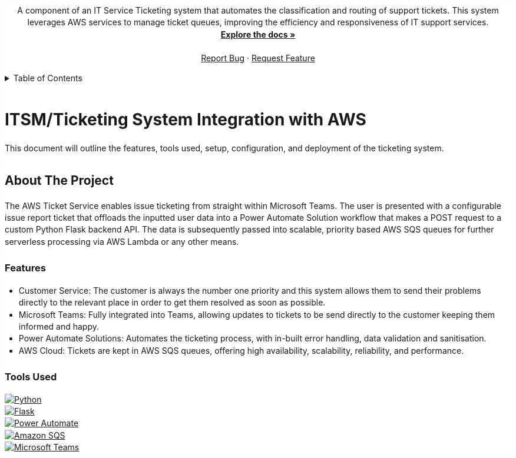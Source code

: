 <p align="center">
     A component of an IT Service Ticketing system that automates the classification and routing of support tickets. This system leverages AWS services to manage ticket queues, improving the efficiency and responsiveness of IT support services. 
    <br />
    <a href="https://github.com/FZenji/TSI-Training/tree/master/AWS/Ticketing-System"><strong>Explore the docs »</strong></a>
    <br />
    <br />
    <a href="https://github.com/FZenji/TSI-Training/tree/master/AWS/Ticketing-System/issues">Report Bug</a>
    ·
    <a href="https://github.com/FZenji/TSI-Training/tree/master/AWS/Ticketing-System/issues">Request Feature</a>
</p>

</div>


<details><summary>Table of Contents</summary></details>

# ITSM/Ticketing System Integration with AWS

This document will outline the features, tools used, setup, configuration, and deployment of the ticketing system.



## About The Project

The AWS Ticket Service enables issue ticketing from straight within Microsoft Teams. The user is presented with a configurable issue report ticket that offloads the inputted user data into a Power Automate Solution workflow that makes a POST request to a custom Python Flask backend API. The data is subsequently passed into scalable, priority based AWS SQS queues for further serverless processing via AWS Lambda or any other means.

### Features

- Customer Service: The customer is always the number one priority and this system allows them to send their problems directly to the relevant place in order to get them resolved as soon as possible.
- Microsoft Teams: Fully integrated into Teams, allowing updates to tickets to be send directly to the customer keeping them informed and happy.
- Power Automate Solutions: Automates the ticketing process, with in-built error handling, data validation and sanitisation.
- AWS Cloud: Tickets are kept in AWS SQS queues, offering high availability, scalability, reliability, and performance.

### Tools Used

[![Python][python.org]][Flask-url]<br />
[![Flask][Flask.com]][Flask-url]<br />
[![Power Automate][PowerAutomate.com]][power-automate-url]<br />
[![Amazon SQS][aws-sqs.com]][aws-sqs-url]<br />
[![Microsoft Teams][teams.com]][teams-url]<br />


[contributors-shield]: https://img.shields.io/github/contributors/FZenji/TSI-Training.svg?style=for-the-badge
[contributors-url]: https://github.com/FZenji/TSI-Training/tree/master/AWS/Ticketing-System/graphs/contributors
[forks-shield]: https://img.shields.io/github/forks/FZenji/TSI-Training.svg?style=for-the-badge
[forks-url]: https://github.com/FZenji/TSI-Training/tree/master/AWS/Ticketing-System/network/members
[stars-shield]: https://img.shields.io/github/stars/FZenji/TSI-Training.svg?style=for-the-badge
[stars-url]: https://github.com/FZenji/TSI-Training/tree/master/AWS/Ticketing-System/stargazers
[issues-shield]: https://img.shields.io/github/issues/FZenji/TSI-Training.svg?style=for-the-badge
[issues-url]: https://github.com/FZenji/TSI-Training/tree/master/AWS/Ticketing-System/issues
[license-shield]: https://img.shields.io/github/license/FZenji/TSI-Training.svg?style=for-the-badge
[license-url]: https://github.com/FZenji/TSI-Training/tree/master/AWS/Ticketing-System/LICENSE.md
[linkedin-shield]: https://img.shields.io/badge/-LinkedIn-black.svg?style=for-the-badge&logo=linkedin&colorB=555
[linkedin-url]: https://www.linkedin.com/in/henry-tolenaar/
[Python.org]: https://img.shields.io/badge/python-3670A0?style=for-the-badge&logo=python&logoColor=ffdd54
[Python-url]: https://www.python.org/
[Flask.com]: https://img.shields.io/badge/flask-%23000.svg?style=for-the-badge&logo=flask&logoColor=white
[Flask-url]: https://flask.palletsprojects.com/en/3.0.x/
[PowerAutomate.com]: https://img.shields.io/badge/power%20automate-0060aa?style=for-the-badge&logo=powerautomate
[power-automate-url]: https://www.microsoft.com/en-gb/power-platform/products/power-automate
[aws-sqs.com]: https://img.shields.io/badge/Amazon%20SQS-FF4F8F?logoColor=FFFFFF&style=for-the-badge&logo=amazonsqs
[aws-sqs-url]: https://aws.amazon.com/sqs/
[teams.com]: https://img.shields.io/badge/Microsoft%20Teams-6264A7?logoColor=FFFFFF&style=for-the-badge&logo=microsoftteams
[teams-url]: https://www.microsoft.com/en-gb/microsoft-teams/group-chat-software